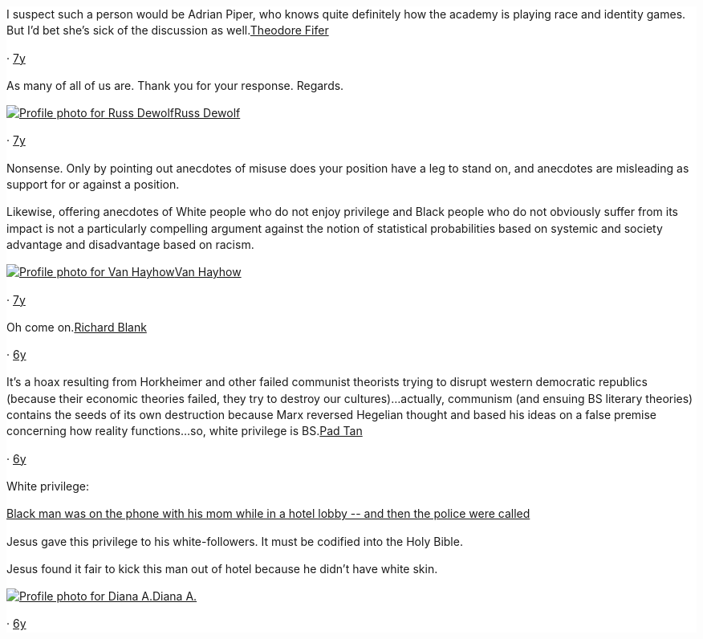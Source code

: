 I suspect such a person would be Adrian Piper, who knows quite definitely how the academy is playing race and identity games. But I’d bet she’s sick of the discussion as well.[Theodore Fifer](https://www.quora.com/profile/Theodore-Fifer-1)

· [7y](https://www.quora.com/Does-white-privilege-exist-If-so-what-is-it/answers/57265870?comment_id=45198687&comment_type=2)

As many of all of us are. Thank you for your response. Regards.

[![Profile photo for Russ Dewolf](https://qph.cf2.quoracdn.net/main-thumb-16158355-200-jatjv4ehTblnmYrhp66ASBFEEvZBQI35.jpeg)](https://www.quora.com/profile/Russ-Dewolf)[Russ Dewolf](https://www.quora.com/profile/Russ-Dewolf)

· [7y](https://www.quora.com/Does-white-privilege-exist-If-so-what-is-it/answers/57265870?comment_id=45841418&comment_type=2)

Nonsense. Only by pointing out anecdotes of misuse does your position have a leg to stand on, and anecdotes are misleading as support for or against a position.

Likewise, offering anecdotes of White people who do not enjoy privilege and Black people who do not obviously suffer from its impact is not a particularly compelling argument against the notion of statistical probabilities based on systemic and society advantage and disadvantage based on racism.

[![Profile photo for Van Hayhow](https://qph.cf2.quoracdn.net/main-thumb-298895895-200-gioxlzrlizdbwelvoovdatpbuplgqfjh.jpeg)](https://www.quora.com/profile/Van-Hayhow)[Van Hayhow](https://www.quora.com/profile/Van-Hayhow)

· [7y](https://www.quora.com/Does-white-privilege-exist-If-so-what-is-it/answers/57265870?comment_id=47193351&comment_type=2)

Oh come on.[Richard Blank](https://www.quora.com/profile/Richard-Blank-7)

· [6y](https://www.quora.com/Does-white-privilege-exist-If-so-what-is-it/answers/57265870?comment_id=69267545&comment_type=2)

It’s a hoax resulting from Horkheimer and other failed communist theorists trying to disrupt western democratic republics (because their economic theories failed, they try to destroy our cultures)…actually, communism (and ensuing BS literary theories) contains the seeds of its own destruction because Marx reversed Hegelian thought and based his ideas on a false premise concerning how reality functions…so, white privilege is BS.[Pad Tan](https://www.quora.com/profile/Pad-Tan)

· [6y](https://www.quora.com/Does-white-privilege-exist-If-so-what-is-it/answers/57265870?comment_id=81713492&comment_type=2)

White privilege:

[Black man was on the phone with his mom while in a hotel lobby -- and then the police were called](https://www.cnn.com/2018/12/28/us/portland-hotel-police-black-guest-trnd/index.html "www.cnn.com")

Jesus gave this privilege to his white-followers. It must be codified into the Holy Bible.

Jesus found it fair to kick this man out of hotel because he didn’t have white skin.

[![Profile photo for Diana A.](https://qph.cf2.quoracdn.net/main-thumb-153028690-200-mgevbcudskihmvzivunxyzrjtryrpvca.jpeg)](https://www.quora.com/profile/Diana-A-226)[Diana A.](https://www.quora.com/profile/Diana-A-226)

· [6y](https://www.quora.com/Does-white-privilege-exist-If-so-what-is-it/answers/57265870?comment_id=81952022&comment_type=2)

